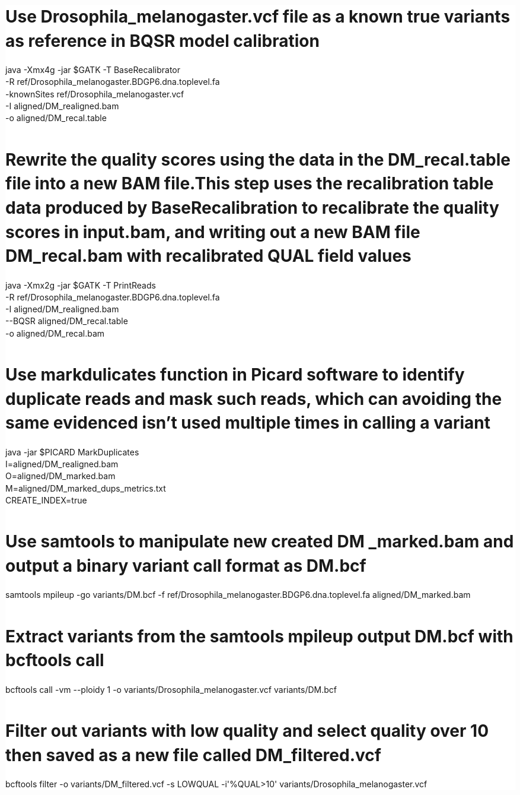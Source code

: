 #  Use Drosophila_melanogaster.vcf file as a known true variants as reference in BQSR model calibration #

java -Xmx4g -jar $GATK -T BaseRecalibrator \
-R ref/Drosophila_melanogaster.BDGP6.dna.toplevel.fa \
-knownSites ref/Drosophila_melanogaster.vcf \
-I aligned/DM_realigned.bam \
-o aligned/DM_recal.table

# Rewrite the quality scores using the data in the DM_recal.table file into a new BAM file.This step uses the recalibration table data produced by BaseRecalibration to recalibrate the quality scores in input.bam, and writing out a new BAM file DM_recal.bam with recalibrated QUAL field values #

java -Xmx2g -jar $GATK -T PrintReads \
-R ref/Drosophila_melanogaster.BDGP6.dna.toplevel.fa \
-I aligned/DM_realigned.bam \
--BQSR aligned/DM_recal.table \
-o aligned/DM_recal.bam

# Use markdulicates function in Picard software to identify duplicate reads and mask such reads, which can avoiding the same evidenced isn’t used multiple times in calling a variant #

java -jar $PICARD MarkDuplicates \
I=aligned/DM_realigned.bam \
O=aligned/DM_marked.bam \
M=aligned/DM_marked_dups_metrics.txt \
CREATE_INDEX=true

# Use samtools to manipulate new created DM _marked.bam and output a binary variant call format as DM.bcf #

samtools mpileup -go variants/DM.bcf -f ref/Drosophila_melanogaster.BDGP6.dna.toplevel.fa aligned/DM_marked.bam

# Extract variants from the samtools mpileup output DM.bcf with bcftools call #

bcftools call -vm --ploidy 1 -o variants/Drosophila_melanogaster.vcf variants/DM.bcf

# Filter out variants with low quality and select quality over 10 then saved as a new file called DM_filtered.vcf # 

bcftools filter -o variants/DM_filtered.vcf -s LOWQUAL -i'%QUAL>10' variants/Drosophila_melanogaster.vcf

